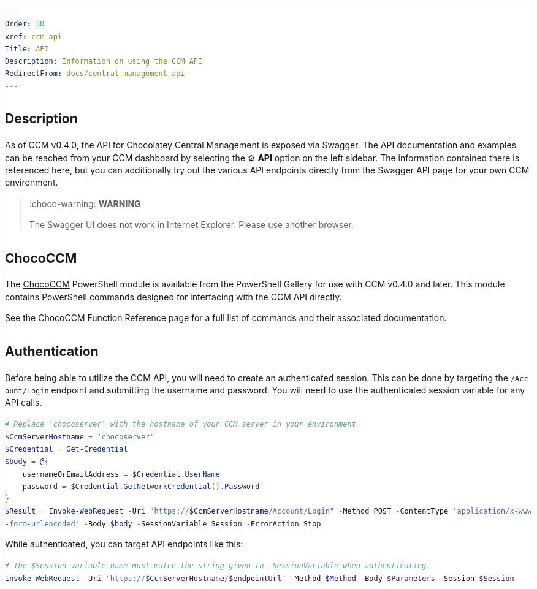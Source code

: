 ```yaml
---
Order: 30
xref: ccm-api
Title: API
Description: Information on using the CCM API
RedirectFrom: docs/central-management-api
---
```


## Description

As of CCM v0.4.0, the API for Chocolatey Central Management is exposed via Swagger.
The API documentation and examples can be reached from your CCM dashboard by selecting the :gear: **API** option on the left sidebar.
The information contained there is referenced here, but you can additionally try out the various API endpoints directly from the Swagger API page for your own CCM environment.

> :choco-warning: **WARNING**
>
> The Swagger UI does not work in Internet Explorer. Please use another browser.

## ChocoCCM

The [ChocoCCM](xref:chococcm) PowerShell module is available from the PowerShell Gallery for use with CCM v0.4.0 and later.
This module contains PowerShell commands designed for interfacing with the CCM API directly.

See the [ChocoCCM Function Reference](xref:chococcm-functions) page for a full list of commands and their associated documentation.

## Authentication

Before being able to utilize the CCM API, you will need to create an authenticated session.
This can be done by targeting the `/Account/Login` endpoint and submitting the username and password.
You will need to use the authenticated session variable for any API calls.

```powershell
# Replace 'chocoserver' with the hostname of your CCM server in your environment
$CcmServerHostname = 'chocoserver'
$Credential = Get-Credential
$body = @{
    usernameOrEmailAddress = $Credential.UserName
    password = $Credential.GetNetworkCredential().Password
}
$Result = Invoke-WebRequest -Uri "https://$CcmServerHostname/Account/Login" -Method POST -ContentType 'application/x-www-form-urlencoded' -Body $body -SessionVariable Session -ErrorAction Stop
```

While authenticated, you can target API endpoints like this:

```powershell
# The $Session variable name must match the string given to -SessionVariable when authenticating.
Invoke-WebRequest -Uri "https://$CcmServerHostname/$endpointUrl" -Method $Method -Body $Parameters -Session $Session
```
